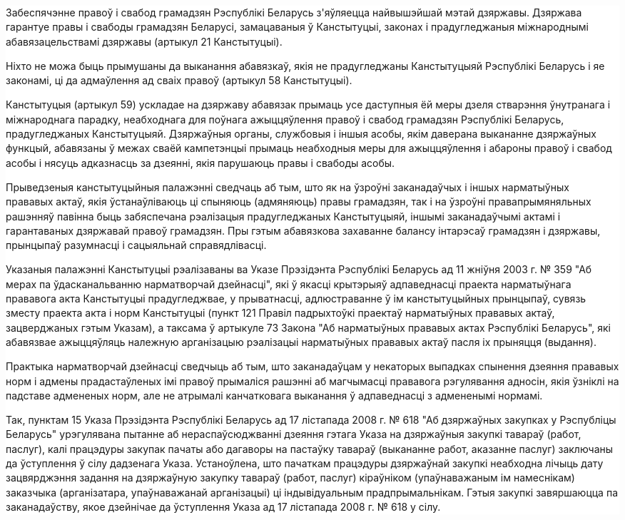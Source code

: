 Забеспячэнне правоў і свабод грамадзян Рэспублікі Беларусь з'яўляецца
найвышэйшай мэтай дзяржавы. Дзяржава гарантуе правы і свабоды
грамадзян Беларусі, замацаваныя ў Канстытуцыі, законах і
прадугледжаныя міжнароднымі абавязацельствамі дзяржавы (артыкул
21 Канстытуцыі).

Ніхто не можа быць прымушаны да выканання абавязкаў, якія не
прадугледжаны Канстытуцыяй Рэспублікі Беларусь і яе
законамі, ці да адмаўлення ад сваіх правоў (артыкул 58
Канстытуцыі).

Канстытуцыя (артыкул 59) ускладае на дзяржаву абавязак прымаць усе
даступныя ёй меры дзеля стварэння ўнутранага і міжнароднага
парадку, неабходнага для поўнага ажыццяўлення правоў і свабод
грамадзян Рэспублікі Беларусь, прадугледжаных Канстытуцыяй.
Дзяржаўныя органы, службовыя і іншыя асобы, якім даверана
выкананне дзяржаўных функцый, абавязаны ў межах сваёй кампетэнцыі
прымаць неабходныя меры для ажыццяўлення і абароны правоў і свабод
асобы і нясуць адказнасць за дзеянні, якія парушаюць правы і
свабоды асобы.

Прыведзеныя канстытуцыйныя палажэнні сведчаць аб тым, што як на ўзроўні
заканадаўчых і іншых нарматыўных прававых актаў, якія ўстанаўліваюць ці
спыняюць (адмяняюць) правы грамадзян, так і на ўзроўні правапрымяняльных
рашэнняў павінна быць забяспечана рэалізацыя прадугледжаных
Канстытуцыяй, іншымі заканадаўчымі актамі і гарантаваных
дзяржавай правоў грамадзян. Пры гэтым абавязкова захаванне балансу
інтарэсаў грамадзян і дзяржавы, прынцыпаў разумнасці і сацыяльнай
справядлівасці.

Указаныя палажэнні Канстытуцыі рэалізаваны ва Указе Прэзідэнта
Рэспублікі Беларусь ад 11 жніўня 2003 г. № 359 "Аб мерах па
ўдасканальванню нарматворчай дзейнасці", які ў якасці крытэрыяў
адпаведнасці праекта нарматыўнага прававога акта Канстытуцыі
прадугледжвае, у прыватнасці, адлюстраванне ў ім канстытуцыйных
прынцыпаў, сувязь зместу праекта акта і норм Канстытуцыі (пункт 121
Правіл падрыхтоўкі праектаў нарматыўных прававых актаў, зацверджаных
гэтым Указам), а таксама ў артыкуле 73 Закона "Аб нарматыўных прававых
актах Рэспублікі Беларусь", які абавязвае ажыццяўляць належную
арганізацыю рэалізацыі нарматыўных прававых актаў пасля іх
прыняцця (выдання).

Практыка нарматворчай дзейнасці сведчыць аб тым, што заканадаўцам у
некаторых выпадках спынення дзеяння прававых норм і адмены
прадастаўленых імі правоў прымаліся рашэнні аб магчымасці
прававога рэгулявання адносін, якія ўзніклі на падставе адмененых
норм, але не атрымалі канчатковага выканання ў адпаведнасці з
адмененымі нормамі.

Так, пунктам 15 Указа Прэзідэнта Рэспублікі Беларусь ад 17 лістапада
2008 г. № 618 "Аб дзяржаўных закупках у Рэспубліцы Беларусь" урэгулявана
пытанне аб нераспаўсюджванні дзеяння гэтага Указа на дзяржаўныя закупкі
тавараў (работ, паслуг), калі працэдуры закупак пачаты або дагаворы на
пастаўку тавараў (выкананне работ, аказанне паслуг) заключаны да
ўступлення ў сілу дадзенага Указа. Устаноўлена, што пачаткам
працэдуры дзяржаўнай закупкі неабходна лічыць дату зацвярджэння
задання на дзяржаўную закупку тавараў (работ, паслуг) кіраўніком
(упаўнаважаным ім намеснікам) заказчыка (арганізатара, упаўнаважанай
арганізацыі) ці індывідуальным прадпрымальнікам. Гэтыя закупкі
завяршаюцца па заканадаўству, якое дзейнічае да ўступлення
Указа ад 17 лістапада 2008 г. № 618 у сілу.
